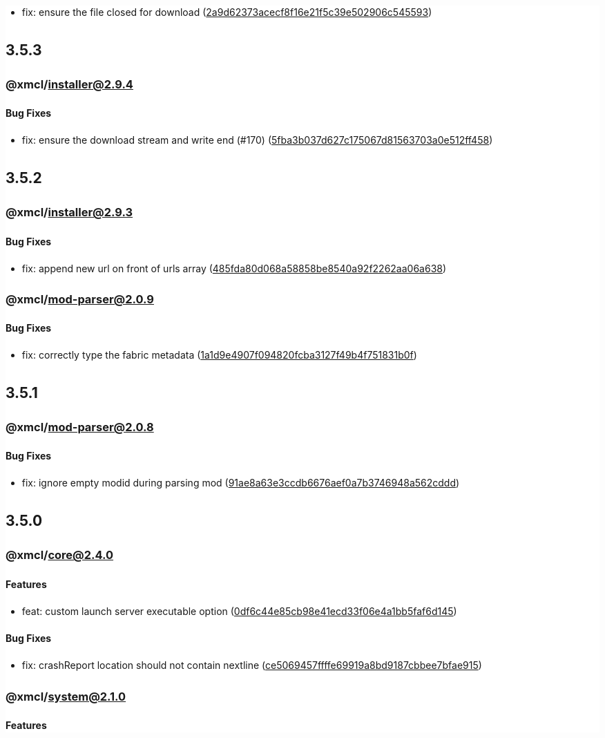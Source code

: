 - fix: ensure the file closed for download ([2a9d62373acecf8f16e21f5c39e502906c545593](https://github.com/voxelum/minecraft-launcher-core-node/commit/2a9d62373acecf8f16e21f5c39e502906c545593))


## 3.5.3
### @xmcl/installer@2.9.4
#### Bug Fixes

- fix: ensure the download stream and write end (#170) ([5fba3b037d627c175067d81563703a0e512ff458](https://github.com/voxelum/minecraft-launcher-core-node/commit/5fba3b037d627c175067d81563703a0e512ff458))


## 3.5.2
### @xmcl/installer@2.9.3
#### Bug Fixes

- fix: append new url on front of urls array ([485fda80d068a58858be8540a92f2262aa06a638](https://github.com/voxelum/minecraft-launcher-core-node/commit/485fda80d068a58858be8540a92f2262aa06a638))
### @xmcl/mod-parser@2.0.9
#### Bug Fixes

- fix: correctly type the fabric metadata ([1a1d9e4907f094820fcba3127f49b4f751831b0f](https://github.com/voxelum/minecraft-launcher-core-node/commit/1a1d9e4907f094820fcba3127f49b4f751831b0f))


## 3.5.1
### @xmcl/mod-parser@2.0.8
#### Bug Fixes

- fix: ignore empty modid during parsing mod ([91ae8a63e3ccdb6676aef0a7b3746948a562cddd](https://github.com/voxelum/minecraft-launcher-core-node/commit/91ae8a63e3ccdb6676aef0a7b3746948a562cddd))


## 3.5.0
### @xmcl/core@2.4.0
#### Features

- feat: custom launch server executable option ([0df6c44e85cb98e41ecd33f06e4a1bb5faf6d145](https://github.com/voxelum/minecraft-launcher-core-node/commit/0df6c44e85cb98e41ecd33f06e4a1bb5faf6d145))
#### Bug Fixes

- fix: crashReport location should not contain nextline ([ce5069457ffffe69919a8bd9187cbbee7bfae915](https://github.com/voxelum/minecraft-launcher-core-node/commit/ce5069457ffffe69919a8bd9187cbbee7bfae915))
### @xmcl/system@2.1.0
#### Features
